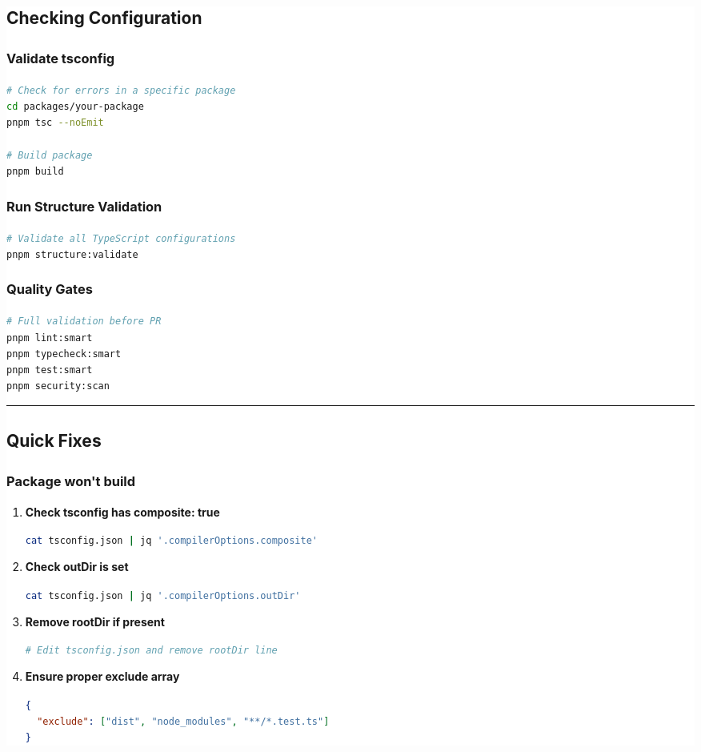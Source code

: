 
## Checking Configuration

### Validate tsconfig
```bash
# Check for errors in a specific package
cd packages/your-package
pnpm tsc --noEmit

# Build package
pnpm build
```

### Run Structure Validation
```bash
# Validate all TypeScript configurations
pnpm structure:validate
```

### Quality Gates
```bash
# Full validation before PR
pnpm lint:smart
pnpm typecheck:smart
pnpm test:smart
pnpm security:scan
```

---

## Quick Fixes

### Package won't build

1. **Check tsconfig has composite: true**
   ```bash
   cat tsconfig.json | jq '.compilerOptions.composite'
   ```

2. **Check outDir is set**
   ```bash
   cat tsconfig.json | jq '.compilerOptions.outDir'
   ```

3. **Remove rootDir if present**
   ```bash
   # Edit tsconfig.json and remove rootDir line
   ```

4. **Ensure proper exclude array**
   ```json
   {
     "exclude": ["dist", "node_modules", "**/*.test.ts"]
   }
   ```
